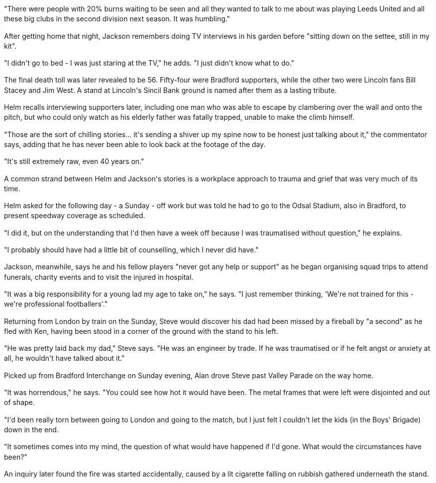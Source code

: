 "There were people with 20% burns waiting to be seen and all they wanted to talk to me about was playing Leeds United and all these big clubs in the second division next season. It was humbling."

After getting home that night, Jackson remembers doing TV interviews in his garden before "sitting down on the settee, still in my kit".

"I didn't go to bed - I was just staring at the TV," he adds. "I just didn't know what to do."

The final death toll was later revealed to be 56. Fifty-four were Bradford supporters, while the other two were Lincoln fans Bill Stacey and Jim West. A stand at Lincoln's Sincil Bank ground is named after them as a lasting tribute.

Helm recalls interviewing supporters later, including one man who was able to escape by clambering over the wall and onto the pitch, but who could only watch as his elderly father was fatally trapped, unable to make the climb himself.

"Those are the sort of chilling stories... it's sending a shiver up my spine now to be honest just talking about it," the commentator says, adding that he has never been able to look back at the footage of the day.

"It's still extremely raw, even 40 years on."

A common strand between Helm and Jackson's stories is a workplace approach to trauma and grief that was very much of its time.

Helm asked for the following day - a Sunday - off work but was told he had to go to the Odsal Stadium, also in Bradford, to present speedway coverage as scheduled.

"I did it, but on the understanding that I'd then have a week off because I was traumatised without question," he explains.

"I probably should have had a little bit of counselling, which I never did have."

Jackson, meanwhile, says he and his fellow players "never got any help or support" as he began organising squad trips to attend funerals, charity events and to visit the injured in hospital.

"It was a big responsibility for a young lad my age to take on," he says. "I just remember thinking, 'We're not trained for this - we're professional footballers'."

Returning from London by train on the Sunday, Steve would discover his dad had been missed by a fireball by "a second" as he fled with Ken, having been stood in a corner of the ground with the stand to his left.

"He was pretty laid back my dad," Steve says. "He was an engineer by trade. If he was traumatised or if he felt angst or anxiety at all, he wouldn't have talked about it."

Picked up from Bradford Interchange on Sunday evening, Alan drove Steve past Valley Parade on the way home.

"It was horrendous," he says. "You could see how hot it would have been. The metal frames that were left were disjointed and out of shape.

"I'd been really torn between going to London and going to the match, but I just felt I couldn't let the kids (in the Boys' Brigade) down in the end.

"It sometimes comes into my mind, the question of what would have happened if I'd gone. What would the circumstances have been?"

An inquiry later found the fire was started accidentally, caused by a lit cigarette falling on rubbish gathered underneath the stand.
